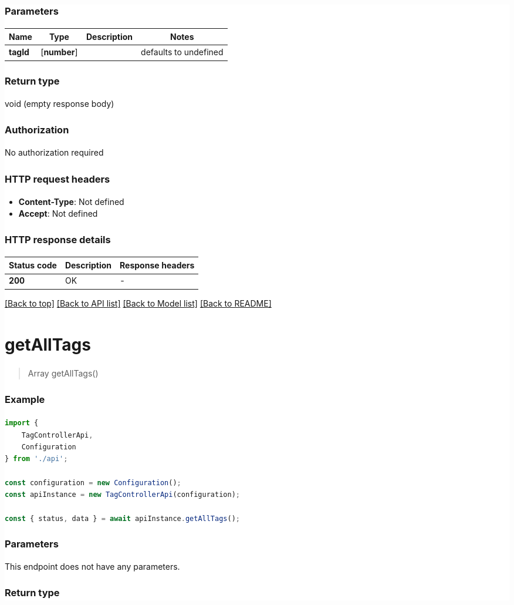 ### Parameters

|Name | Type | Description  | Notes|
|------------- | ------------- | ------------- | -------------|
| **tagId** | [**number**] |  | defaults to undefined|


### Return type

void (empty response body)

### Authorization

No authorization required

### HTTP request headers

 - **Content-Type**: Not defined
 - **Accept**: Not defined


### HTTP response details
| Status code | Description | Response headers |
|-------------|-------------|------------------|
|**200** | OK |  -  |

[[Back to top]](#) [[Back to API list]](../README.md#documentation-for-api-endpoints) [[Back to Model list]](../README.md#documentation-for-models) [[Back to README]](../README.md)

# **getAllTags**
> Array<Tag> getAllTags()


### Example

```typescript
import {
    TagControllerApi,
    Configuration
} from './api';

const configuration = new Configuration();
const apiInstance = new TagControllerApi(configuration);

const { status, data } = await apiInstance.getAllTags();
```

### Parameters
This endpoint does not have any parameters.


### Return type
